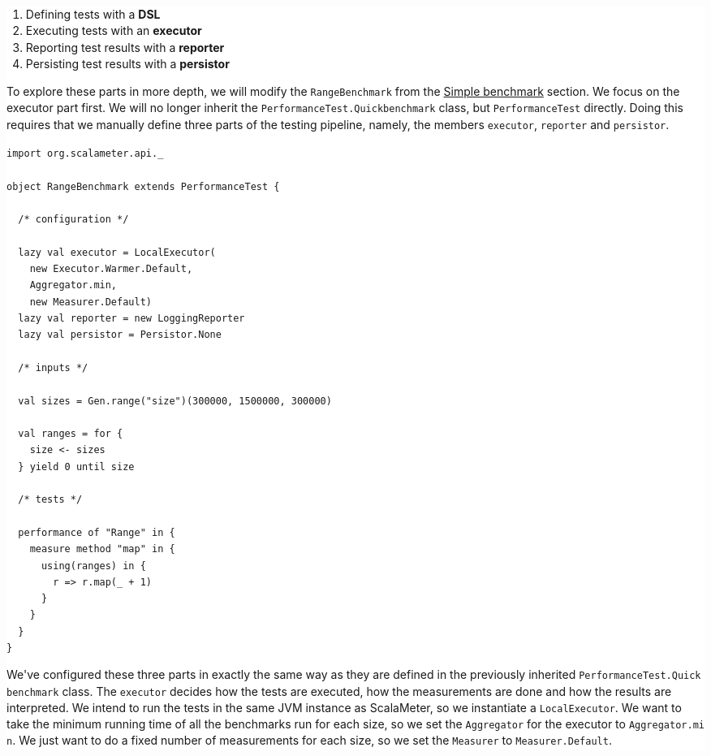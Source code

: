 1. Defining tests with a **DSL**
2. Executing tests with an **executor**
3. Reporting test results with a **reporter**
4. Persisting test results with a **persistor**

To explore these parts in more depth, we will modify the `RangeBenchmark`
from the <a href="/home/gettingstarted/0.7/simplemicrobenchmark">Simple benchmark</a> section.
We focus on the executor part first.
We will no longer inherit the `PerformanceTest.Quickbenchmark` class,
but `PerformanceTest` directly.
Doing this requires that we manually define three parts of the testing pipeline,
namely, the members `executor`, `reporter` and `persistor`.

    import org.scalameter.api._
    
    object RangeBenchmark extends PerformanceTest {
    
      /* configuration */
    
      lazy val executor = LocalExecutor(
        new Executor.Warmer.Default,
        Aggregator.min,
        new Measurer.Default)
      lazy val reporter = new LoggingReporter
      lazy val persistor = Persistor.None
    
      /* inputs */
    
      val sizes = Gen.range("size")(300000, 1500000, 300000)
    
      val ranges = for {
        size <- sizes
      } yield 0 until size
    
      /* tests */
    
      performance of "Range" in {
        measure method "map" in {
          using(ranges) in {
            r => r.map(_ + 1)
          }
        }
      }
    }

We've configured these three parts in exactly the same way as they are defined in the previously
inherited `PerformanceTest.Quickbenchmark` class.
The `executor` decides how the tests are executed, how the measurements are done and how the results
are interpreted.
We intend to run the tests in the same JVM instance as ScalaMeter, so we instantiate a `LocalExecutor`.
We want to take the minimum running time of all the benchmarks run for each size, so we set the
`Aggregator` for the executor to `Aggregator.min`.
We just want to do a fixed number of measurements for each size, so we set
the `Measurer` to `Measurer.Default`.
